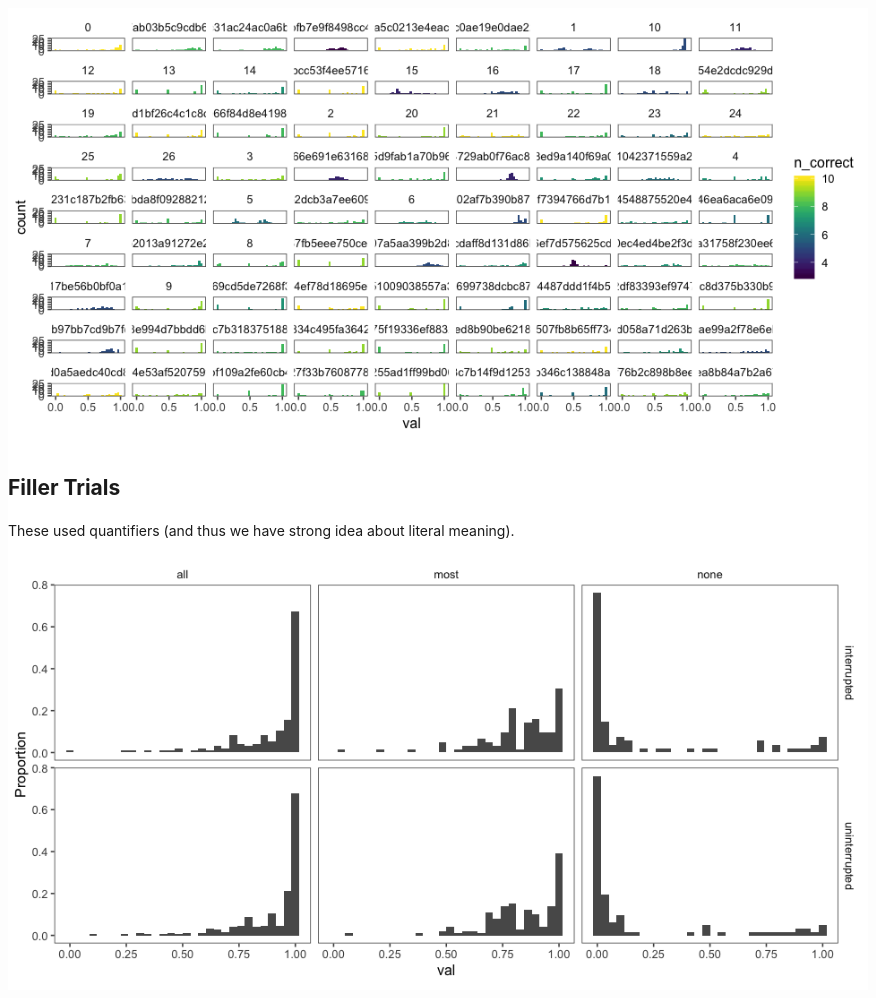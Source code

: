![](elephants-1-cogsci2019_files/figure-markdown_github/unnamed-chunk-10-1.png)

Filler Trials
-------------

These used quantifiers (and thus we have strong idea about literal meaning).

![](elephants-1-cogsci2019_files/figure-markdown_github/unnamed-chunk-11-1.png)
